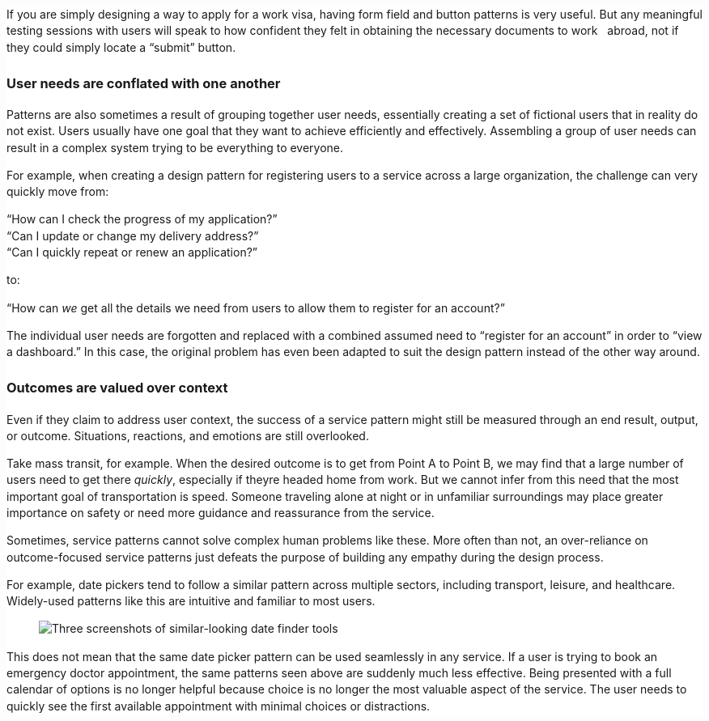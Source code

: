If you are simply designing a way to apply for a work visa, having form field and button patterns is very useful. But any meaningful testing sessions with users will speak to how confident they felt in obtaining the necessary documents to work &nbsp; abroad, not if they could simply locate a “submit” button.

<h3>User needs are conflated with one another</h3>

Patterns are also sometimes a result of grouping together user needs, essentially creating a set of fictional users that in reality do not exist. Users usually have one goal that they want to achieve efficiently and effectively. Assembling a group of user needs can result in a complex system trying to be everything to everyone.

For example, when creating a design pattern for registering users to a service across a large organization, the challenge can very quickly move from:

“How can I check the progress of my application?”<br />
“Can I update or change my delivery address?”<br />
“Can I quickly repeat or renew an application?”

<p>to:</p>

“How can <em>we</em> get all the details we need from users to allow them to register for an account?”

The individual user needs are forgotten and replaced with a combined assumed need to “register for an account” in order to “view a dashboard.” In this case, the original problem has even been adapted to suit the design pattern instead of the other way around.

<h3>Outcomes are valued over context</h3>

Even if they claim to address user context, the success of a service pattern might still be measured through an end result, output, or outcome. Situations, reactions, and emotions are still overlooked.

Take mass transit, for example. When the desired outcome is to get from Point A to Point B, we may find that a large number of users need to get there <em>quickly</em>, especially if theyre headed home from work. But we cannot infer from this need that the most important goal of transportation is speed. Someone traveling alone at night or in unfamiliar surroundings may place greater importance on safety or need more guidance and reassurance from the service.

Sometimes, service patterns cannot solve complex human problems like these. More often than not, an over-reliance on outcome-focused service patterns just defeats the purpose of building any empathy during the design process.

For example, date pickers tend to follow a similar pattern across multiple sectors, including transport, leisure, and healthcare. Widely-used patterns like this are intuitive and familiar to most users.

<figure role="group">
<img src="../assets/img/patterns/fig5.png" width="100%" alt="Three screenshots of similar-looking date finder tools">
</figure>

This does not mean that the same date picker pattern can be used seamlessly in any service. If a user is trying to book an emergency doctor appointment, the same patterns seen above are suddenly much less effective. Being presented with a full calendar of options is no longer helpful because choice is no longer the most valuable aspect of the service. The user needs to quickly see the first available appointment with minimal choices or distractions.
